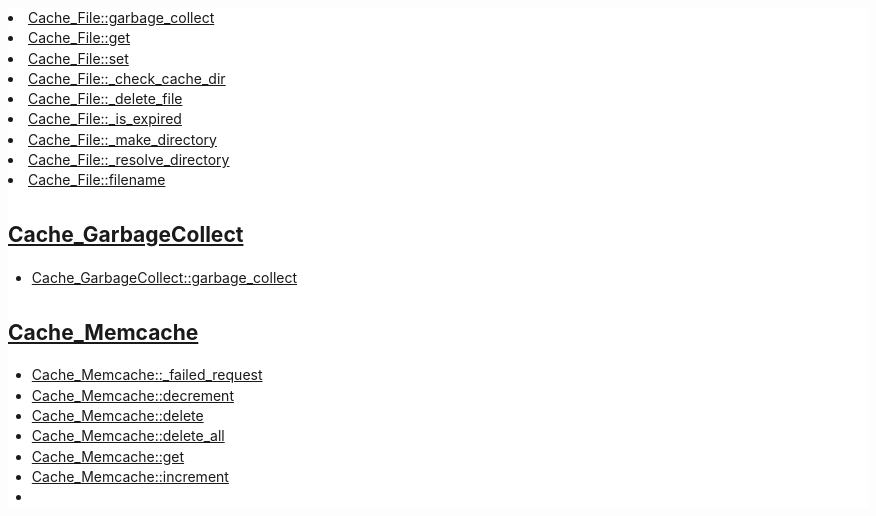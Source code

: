<li>
<a href="/documentation/api/Cache_File#garbage_collect">Cache_File::garbage_collect</a>
</li>
<li>
<a href="/documentation/api/Cache_File#get">Cache_File::get</a>
</li>
<li>
<a href="/documentation/api/Cache_File#set">Cache_File::set</a>
</li>
<li>
<a href="/documentation/api/Cache_File#_check_cache_dir">Cache_File::_check_cache_dir</a>
</li>
<li>
<a href="/documentation/api/Cache_File#_delete_file">Cache_File::_delete_file</a>
</li>
<li>
<a href="/documentation/api/Cache_File#_is_expired">Cache_File::_is_expired</a>
</li>
<li>
<a href="/documentation/api/Cache_File#_make_directory">Cache_File::_make_directory</a>
</li>
<li>
<a href="/documentation/api/Cache_File#_resolve_directory">Cache_File::_resolve_directory</a>
</li>
<li>
<a href="/documentation/api/Cache_File#filename">Cache_File::filename</a>
</li>
</ul>
</div>
<div class='col-12 col-sm-6 col-md-6 col-lg-6 col-xl-6 class left'>
<h2>
<a href='/documentation/api/Cache_GarbageCollect'>Cache_GarbageCollect</a>
</h2>
<ul class='methods'>
<li>
<a href="/documentation/api/Cache_GarbageCollect#garbage_collect">Cache_GarbageCollect::garbage_collect</a>
</li>
</ul>
</div>
<div class='col-12 col-sm-6 col-md-6 col-lg-6 col-xl-6 class left'>
<h2>
<a href='/documentation/api/Cache_Memcache'>Cache_Memcache</a>
</h2>
<ul class='methods'>
<li>
<a href="/documentation/api/Cache_Memcache#_failed_request">Cache_Memcache::_failed_request</a>
</li>
<li>
<a href="/documentation/api/Cache_Memcache#decrement">Cache_Memcache::decrement</a>
</li>
<li>
<a href="/documentation/api/Cache_Memcache#delete">Cache_Memcache::delete</a>
</li>
<li>
<a href="/documentation/api/Cache_Memcache#delete_all">Cache_Memcache::delete_all</a>
</li>
<li>
<a href="/documentation/api/Cache_Memcache#get">Cache_Memcache::get</a>
</li>
<li>
<a href="/documentation/api/Cache_Memcache#increment">Cache_Memcache::increment</a>
</li>
<li>